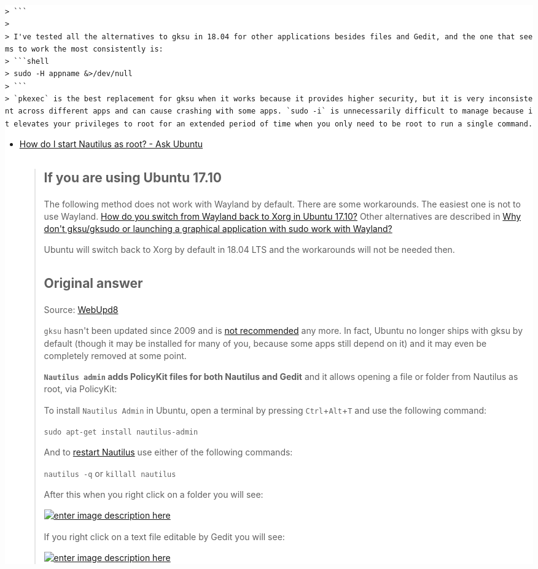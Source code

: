     > ```
    > 
    > I've tested all the alternatives to gksu in 18.04 for other applications besides files and Gedit, and the one that seems to work the most consistently is:
    > ```shell
    > sudo -H appname &>/dev/null
    > ```
    > `pkexec` is the best replacement for gksu when it works because it provides higher security, but it is very inconsistent across different apps and can cause crashing with some apps. `sudo -i` is unnecessarily difficult to manage because it elevates your privileges to root for an extended period of time when you only need to be root to run a single command.

- [How do I start Nautilus as root? - Ask Ubuntu](https://askubuntu.com/questions/156998/how-do-i-start-nautilus-as-root)

    > 
    > 
    > If you are using Ubuntu 17.10
    > -----------------------------
    > 
    > The following method does not work with Wayland by default. There are some workarounds. The easiest one is not to use Wayland. [How do you switch from Wayland back to Xorg in Ubuntu 17.10?](https://askubuntu.com/questions/961304/how-do-you-switch-from-wayland-back-to-xorg-in-ubuntu-17-10) Other alternatives are described in [Why don't gksu/gksudo or launching a graphical application with sudo work with Wayland?](https://askubuntu.com/questions/961967/why-dont-gksu-gksudo-or-launching-a-graphical-application-with-sudo-work-with-w)
    > 
    > Ubuntu will switch back to Xorg by default in 18.04 LTS and the workarounds will not be needed then.
    > 
    > Original answer
    > ---------------
    > 
    > Source: [WebUpd8](http://www.webupd8.org/2015/03/how-to-run-gedit-and-nautilus-as-root.html)
    > 
    > `gksu` hasn't been updated since 2009 and is [not recommended](https://askubuntu.com/a/284717/662) any more. In fact, Ubuntu no longer ships with gksu by default (though it may be installed for many of you, because some apps still depend on it) and it may even be completely removed at some point.
    > 
    > **`Nautilus admin` adds PolicyKit files for both Nautilus and Gedit** and it allows opening a file or folder from Nautilus as root, via PolicyKit:
    > 
    > To install `Nautilus Admin` in Ubuntu, open a terminal by pressing `Ctrl`+`Alt`+`T` and use the following command:
    > 
    > ```
    > sudo apt-get install nautilus-admin
    > 
    > ```
    > 
    > And to [restart Nautilus](https://askubuntu.com/questions/19979/how-to-restart-nautilus-without-logging-out) use either of the following commands:
    > 
    > `nautilus -q` or `killall nautilus`
    > 
    > After this when you right click on a folder you will see:
    > 
    > [![enter image description here](https://i.stack.imgur.com/waGLf.png)](https://i.stack.imgur.com/waGLf.png)
    > 
    > If you right click on a text file editable by Gedit you will see:
    > 
    > [![enter image description here](https://i.stack.imgur.com/1YiZf.png)](https://i.stack.imgur.com/1YiZf.png)